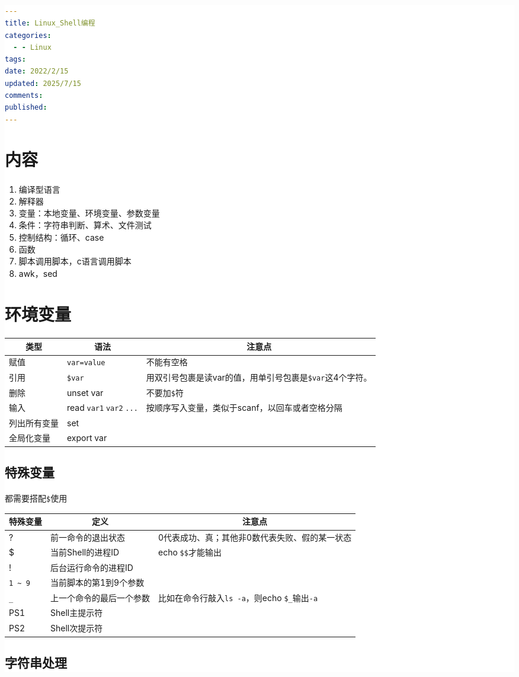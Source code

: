 ```yaml
---
title: Linux_Shell编程
categories:
  - - Linux
tags: 
date: 2022/2/15
updated: 2025/7/15
comments: 
published:
---
```

# 内容

1. 编译型语言
2. 解释器
3. 变量：本地变量、环境变量、参数变量
4. 条件：字符串判断、算术、文件测试
5. 控制结构：循环、case
6. 函数
7. 脚本调用脚本，c语言调用脚本
8. awk，sed
# 环境变量

| 类型     | 语法                       | 注意点                               |
| ------ | ------------------------ | --------------------------------- |
| 赋值     | `var=value`              | 不能有空格                             |
| 引用     | `$var`                   | 用双引号包裹是读var的值，用单引号包裹是`$var`这4个字符。 |
| 删除     | unset var                | 不要加`$`符                           |
| 输入     | read `var1` `var2` `...` | 按顺序写入变量，类似于scanf，以回车或者空格分隔        |
| 列出所有变量 | set                      |                                   |
| 全局化变量  | export var               |                                   |
## 特殊变量

都需要搭配`$`使用

| 特殊变量    | 定义           | 注意点                              |
| ------- | ------------ | -------------------------------- |
| ?       | 前一命令的退出状态    | 0代表成功、真；其他非0数代表失败、假的某一状态         |
| $       | 当前Shell的进程ID | echo `$$`才能输出                    |
| !       | 后台运行命令的进程ID  |                                  |
| `1 ~ 9` | 当前脚本的第1到9个参数 |                                  |
| `_`     | 上一个命令的最后一个参数 | 比如在命令行敲入`ls -a`，则echo `$_`输出`-a` |
| PS1     | Shell主提示符    |                                  |
| PS2     | Shell次提示符    |                                  |
## 字符串处理
